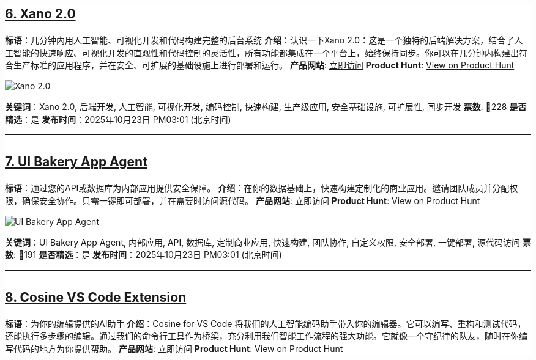 ## [6. Xano 2.0](https://www.producthunt.com/products/xano?utm_campaign=producthunt-api&utm_medium=api-v2&utm_source=Application%3A+decohack+%28ID%3A+172745%29)
**标语**：几分钟内用人工智能、可视化开发和代码构建完整的后台系统
**介绍**：认识一下Xano 2.0：这是一个独特的后端解决方案，结合了人工智能的快速响应、可视化开发的直观性和代码控制的灵活性，所有功能都集成在一个平台上，始终保持同步。你可以在几分钟内构建出符合生产标准的应用程序，并在安全、可扩展的基础设施上进行部署和运行。
**产品网站**: [立即访问](https://www.producthunt.com/r/3XKSA7JKZI3N3L?utm_campaign=producthunt-api&utm_medium=api-v2&utm_source=Application%3A+decohack+%28ID%3A+172745%29)
**Product Hunt**: [View on Product Hunt](https://www.producthunt.com/products/xano?utm_campaign=producthunt-api&utm_medium=api-v2&utm_source=Application%3A+decohack+%28ID%3A+172745%29)

![Xano 2.0](https://ph-files.imgix.net/df94999a-0afd-42a4-8dae-9629c49ef972.png?auto=format)

**关键词**：Xano 2.0, 后端开发, 人工智能, 可视化开发, 编码控制, 快速构建, 生产级应用, 安全基础设施, 可扩展性, 同步开发
**票数**: 🔺228
**是否精选**：是
**发布时间**：2025年10月23日 PM03:01 (北京时间)

---

## [7. UI Bakery App Agent](https://www.producthunt.com/products/ui-bakery?utm_campaign=producthunt-api&utm_medium=api-v2&utm_source=Application%3A+decohack+%28ID%3A+172745%29)
**标语**：通过您的API或数据库为内部应用提供安全保障。
**介绍**：在你的数据基础上，快速构建定制化的商业应用。邀请团队成员并分配权限，确保安全协作。只需一键即可部署，并在需要时访问源代码。
**产品网站**: [立即访问](https://www.producthunt.com/r/CDCRYFPR4Z3W2F?utm_campaign=producthunt-api&utm_medium=api-v2&utm_source=Application%3A+decohack+%28ID%3A+172745%29)
**Product Hunt**: [View on Product Hunt](https://www.producthunt.com/products/ui-bakery?utm_campaign=producthunt-api&utm_medium=api-v2&utm_source=Application%3A+decohack+%28ID%3A+172745%29)

![UI Bakery App Agent](https://ph-files.imgix.net/21325797-e485-4d98-94cf-a72cf06df58c.png?auto=format)

**关键词**：UI Bakery App Agent, 内部应用, API, 数据库, 定制商业应用, 快速构建, 团队协作, 自定义权限, 安全部署, 一键部署, 源代码访问
**票数**: 🔺191
**是否精选**：是
**发布时间**：2025年10月23日 PM03:01 (北京时间)

---

## [8. Cosine VS Code Extension](https://www.producthunt.com/products/cosine?utm_campaign=producthunt-api&utm_medium=api-v2&utm_source=Application%3A+decohack+%28ID%3A+172745%29)
**标语**：为你的编辑提供的AI助手
**介绍**：Cosine for VS Code 将我们的人工智能编码助手带入你的编辑器。它可以编写、重构和测试代码，还能执行多步骤的编辑。通过我们的命令行工具作为桥梁，充分利用我们智能工作流程的强大功能。它就像一个守纪律的队友，随时在你编写代码的地方为你提供帮助。
**产品网站**: [立即访问](https://www.producthunt.com/r/S5VET2SSQEVOMG?utm_campaign=producthunt-api&utm_medium=api-v2&utm_source=Application%3A+decohack+%28ID%3A+172745%29)
**Product Hunt**: [View on Product Hunt](https://www.producthunt.com/products/cosine?utm_campaign=producthunt-api&utm_medium=api-v2&utm_source=Application%3A+decohack+%28ID%3A+172745%29)
